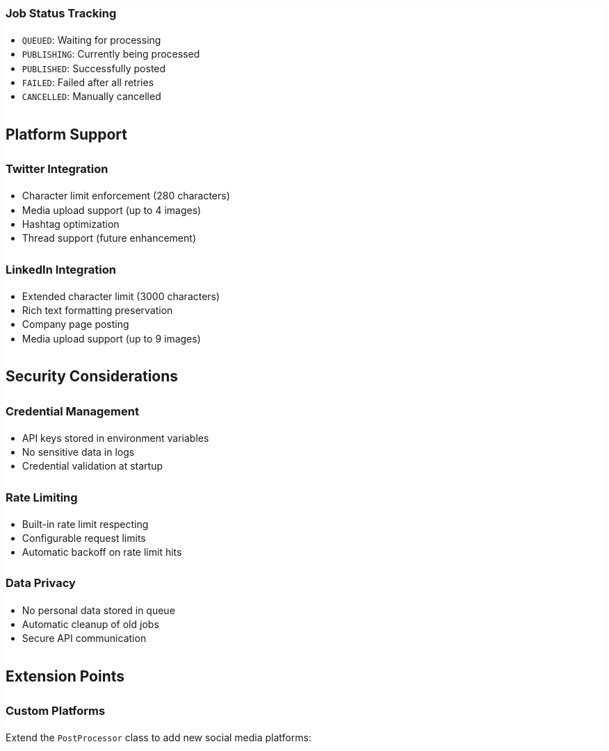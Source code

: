 ### Job Status Tracking

- `QUEUED`: Waiting for processing
- `PUBLISHING`: Currently being processed
- `PUBLISHED`: Successfully posted
- `FAILED`: Failed after all retries
- `CANCELLED`: Manually cancelled

## Platform Support

### Twitter Integration

- Character limit enforcement (280 characters)
- Media upload support (up to 4 images)
- Hashtag optimization
- Thread support (future enhancement)

### LinkedIn Integration

- Extended character limit (3000 characters)
- Rich text formatting preservation
- Company page posting
- Media upload support (up to 9 images)

## Security Considerations

### Credential Management

- API keys stored in environment variables
- No sensitive data in logs
- Credential validation at startup

### Rate Limiting

- Built-in rate limit respecting
- Configurable request limits
- Automatic backoff on rate limit hits

### Data Privacy

- No personal data stored in queue
- Automatic cleanup of old jobs
- Secure API communication

## Extension Points

### Custom Platforms

Extend the `PostProcessor` class to add new social media platforms:
